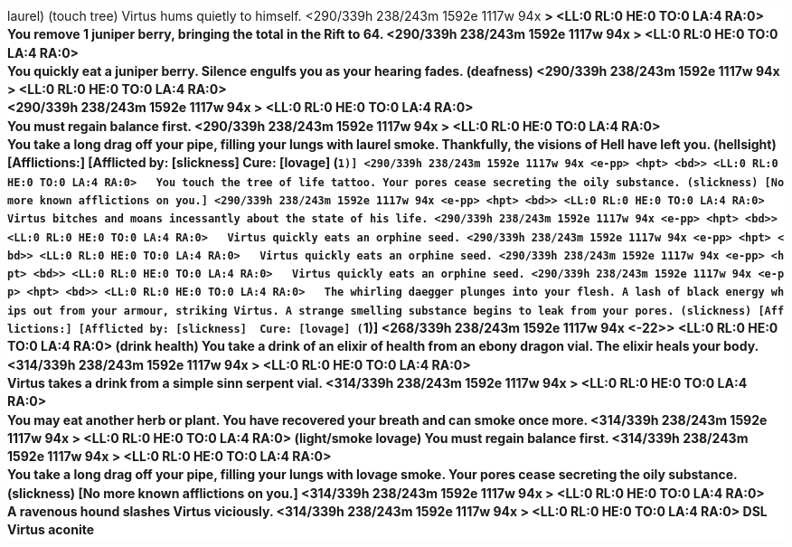 laurel) (touch tree) 
Virtus hums quietly to himself.
<290/339h 238/243m 1592e 1117w 94x <e-pp> <hpt> <b>> <LL:0 RL:0 HE:0 TO:0 LA:4 RA:0>  
You remove 1 juniper berry, bringing the total in the Rift to 64.
<290/339h 238/243m 1592e 1117w 94x <e-pp> <hpt> <b>> <LL:0 RL:0 HE:0 TO:0 LA:4 RA:0>  
You quickly eat a juniper berry.
Silence engulfs you as your hearing fades. (deafness)
<290/339h 238/243m 1592e 1117w 94x <e-pp> <hpt> <bd>> <LL:0 RL:0 HE:0 TO:0 LA:4 RA:0>  
<290/339h 238/243m 1592e 1117w 94x <e-pp> <hpt> <bd>> <LL:0 RL:0 HE:0 TO:0 LA:4 RA:0>  
You must regain balance first.
<290/339h 238/243m 1592e 1117w 94x <e-pp> <hpt> <bd>> <LL:0 RL:0 HE:0 TO:0 LA:4 RA:0>  
You take a long drag off your pipe, filling your lungs with laurel smoke.
Thankfully, the visions of Hell have left you. (hellsight)
[Afflictions:]
[Afflicted by: [slickness]  Cure: [lovage] (`1)]
<290/339h 238/243m 1592e 1117w 94x <e-pp> <hpt> <bd>> <LL:0 RL:0 HE:0 TO:0 LA:4 RA:0>  
You touch the tree of life tattoo.
Your pores cease secreting the oily substance. (slickness)
[No more known afflictions on you.]
<290/339h 238/243m 1592e 1117w 94x <e-pp> <hpt> <bd>> <LL:0 RL:0 HE:0 TO:0 LA:4 RA:0>  
Virtus bitches and moans incessantly about the state of his life.
<290/339h 238/243m 1592e 1117w 94x <e-pp> <hpt> <bd>> <LL:0 RL:0 HE:0 TO:0 LA:4 RA:0>  
Virtus quickly eats an orphine seed.
<290/339h 238/243m 1592e 1117w 94x <e-pp> <hpt> <bd>> <LL:0 RL:0 HE:0 TO:0 LA:4 RA:0>  
Virtus quickly eats an orphine seed.
<290/339h 238/243m 1592e 1117w 94x <e-pp> <hpt> <bd>> <LL:0 RL:0 HE:0 TO:0 LA:4 RA:0>  
Virtus quickly eats an orphine seed.
<290/339h 238/243m 1592e 1117w 94x <e-pp> <hpt> <bd>> <LL:0 RL:0 HE:0 TO:0 LA:4 RA:0>  
The whirling daegger plunges into your flesh.
A lash of black energy whips out from your armour, striking Virtus.
A strange smelling substance begins to leak from your pores. (slickness)
[Afflictions:]
[Afflicted by: [slickness]  Cure: [lovage] (`1)]
<268/339h 238/243m 1592e 1117w 94x <e-pp> <hpt> <bd> <-22>> <LL:0 RL:0 HE:0 TO:0 LA:4 RA:0>  (drink health) 
You take a drink of an elixir of health from an ebony dragon vial.
The elixir heals your body.
<314/339h 238/243m 1592e 1117w 94x <e-pp> <hpt> <bd>> <LL:0 RL:0 HE:0 TO:0 LA:4 RA:0>  
Virtus takes a drink from a simple sinn serpent vial.
<314/339h 238/243m 1592e 1117w 94x <e-pp> <hpt> <bd>> <LL:0 RL:0 HE:0 TO:0 LA:4 RA:0>  
You may eat another herb or plant.
You have recovered your breath and can smoke once more.
<314/339h 238/243m 1592e 1117w 94x <e-pp> <t> <bd>> <LL:0 RL:0 HE:0 TO:0 LA:4 RA:0>  (light/smoke lovage) 
You must regain balance first.
<314/339h 238/243m 1592e 1117w 94x <e-pp> <pt> <bd>> <LL:0 RL:0 HE:0 TO:0 LA:4 RA:0>  
You take a long drag off your pipe, filling your lungs with lovage smoke.
Your pores cease secreting the oily substance. (slickness)
[No more known afflictions on you.]
<314/339h 238/243m 1592e 1117w 94x <e-pp> <pt> <bd>> <LL:0 RL:0 HE:0 TO:0 LA:4 RA:0>  
A ravenous hound slashes Virtus viciously.
<314/339h 238/243m 1592e 1117w 94x <e-pp> <pt> <bd>> <LL:0 RL:0 HE:0 TO:0 LA:4 RA:0>  DSL Virtus aconite 
